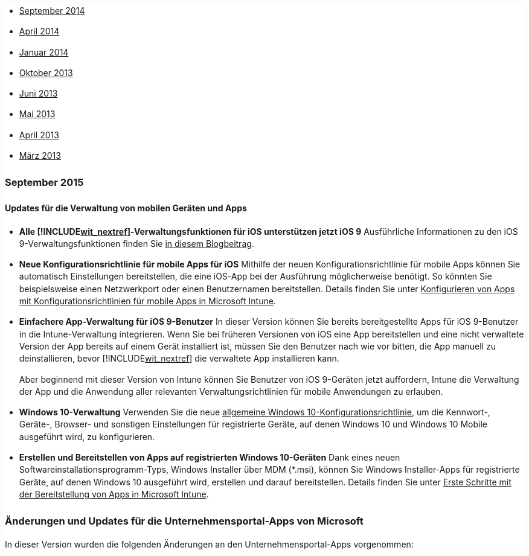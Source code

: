 -   [September 2014](../Topic/What_s_new_in_Microsoft_Intune.md#BKMK_Sep14)

-   [April 2014](../Topic/What_s_new_in_Microsoft_Intune.md#bkmk_ape)

-   [Januar 2014](../Topic/What_s_new_in_Microsoft_Intune.md#bkmk_Jan2014)

-   [Oktober 2013](../Topic/What_s_new_in_Microsoft_Intune.md#bkmk_Oct2013)

-   [Juni 2013](../Topic/What_s_new_in_Microsoft_Intune.md#bkmk_June2013)

-   [Mai 2013](../Topic/What_s_new_in_Microsoft_Intune.md#bkmk_May2013)

-   [April 2013](../Topic/What_s_new_in_Microsoft_Intune.md#bkmk_April2013)

-   [März 2013](../Topic/What_s_new_in_Microsoft_Intune.md#bkmk_March2013)

### <a name="BKMK_Sep2015"></a>September 2015

#### Updates für die Verwaltung von mobilen Geräten und Apps

-   **Alle [!INCLUDE[wit_nextref](../Token/wit_nextref_md.md)]-Verwaltungsfunktionen für iOS unterstützen jetzt iOS 9**
    Ausführliche Informationen zu den iOS 9-Verwaltungsfunktionen finden Sie [in diesem Blogbeitrag](http://blogs.technet.com/b/microsoftintune/archive/2015/09/09/day-zero-support-for-ios-9-with-intune.aspx).

-   **Neue Konfigurationsrichtlinie für mobile Apps für iOS** 
    Mithilfe der neuen Konfigurationsrichtlinie für mobile Apps können Sie automatisch Einstellungen bereitstellen, die eine iOS-App bei der Ausführung möglicherweise benötigt. So könnten Sie beispielsweise einen Netzwerkport oder einen Benutzernamen bereitstellen. Details finden Sie unter [Konfigurieren von Apps mit Konfigurationsrichtlinien für mobile Apps in Microsoft Intune](../Topic/Configure_apps_with_mobile_app_configuration_policies_in_Microsoft_Intune.md).

-   **Einfachere App-Verwaltung für iOS 9-Benutzer**
    In dieser Version können Sie bereits bereitgestellte Apps für iOS 9-Benutzer in die Intune-Verwaltung integrieren. Wenn Sie bei früheren Versionen von iOS eine App bereitstellen und eine nicht verwaltete Version der App bereits auf einem Gerät installiert ist, müssen Sie den Benutzer nach wie vor bitten, die App manuell zu deinstallieren, bevor [!INCLUDE[wit_nextref](../Token/wit_nextref_md.md)] die verwaltete App installieren kann.

    Aber beginnend mit dieser Version von Intune können Sie Benutzer von iOS 9-Geräten jetzt auffordern, Intune die Verwaltung der App und die Anwendung aller relevanten Verwaltungsrichtlinien für mobile Anwendungen zu erlauben.

-   **Windows 10-Verwaltung** 
    Verwenden Sie die neue [allgemeine Windows 10-Konfigurationsrichtlinie](https://technet.microsoft.com/library/mt404697.aspx), um die Kennwort-, Geräte-, Browser- und sonstigen Einstellungen für registrierte Geräte, auf denen Windows 10 und Windows 10 Mobile ausgeführt wird, zu konfigurieren.

-   **Erstellen und Bereitstellen von Apps auf registrierten Windows 10-Geräten** 
    Dank eines neuen Softwareinstallationsprogramm-Typs, Windows Installer über MDM (&#42;.msi), können Sie Windows Installer-Apps für registrierte Geräte, auf denen Windows 10 ausgeführt wird, erstellen und darauf bereitstellen. Details finden Sie unter [Erste Schritte mit der Bereitstellung von Apps in Microsoft Intune](../Topic/Plan_for_app_deployment_in_Microsoft_Intune.md).

### Änderungen und Updates für die Unternehmensportal-Apps von Microsoft
In dieser Version wurden die folgenden Änderungen an den Unternehmensportal-Apps vorgenommen:
